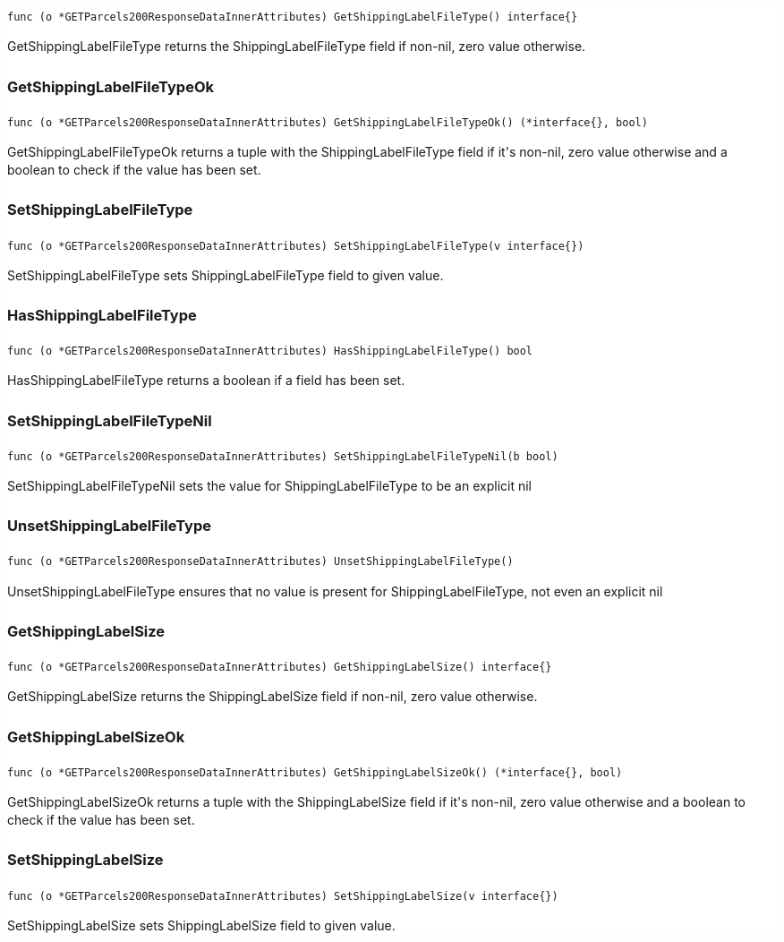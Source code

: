 `func (o *GETParcels200ResponseDataInnerAttributes) GetShippingLabelFileType() interface{}`

GetShippingLabelFileType returns the ShippingLabelFileType field if non-nil, zero value otherwise.

### GetShippingLabelFileTypeOk

`func (o *GETParcels200ResponseDataInnerAttributes) GetShippingLabelFileTypeOk() (*interface{}, bool)`

GetShippingLabelFileTypeOk returns a tuple with the ShippingLabelFileType field if it's non-nil, zero value otherwise
and a boolean to check if the value has been set.

### SetShippingLabelFileType

`func (o *GETParcels200ResponseDataInnerAttributes) SetShippingLabelFileType(v interface{})`

SetShippingLabelFileType sets ShippingLabelFileType field to given value.

### HasShippingLabelFileType

`func (o *GETParcels200ResponseDataInnerAttributes) HasShippingLabelFileType() bool`

HasShippingLabelFileType returns a boolean if a field has been set.

### SetShippingLabelFileTypeNil

`func (o *GETParcels200ResponseDataInnerAttributes) SetShippingLabelFileTypeNil(b bool)`

 SetShippingLabelFileTypeNil sets the value for ShippingLabelFileType to be an explicit nil

### UnsetShippingLabelFileType
`func (o *GETParcels200ResponseDataInnerAttributes) UnsetShippingLabelFileType()`

UnsetShippingLabelFileType ensures that no value is present for ShippingLabelFileType, not even an explicit nil
### GetShippingLabelSize

`func (o *GETParcels200ResponseDataInnerAttributes) GetShippingLabelSize() interface{}`

GetShippingLabelSize returns the ShippingLabelSize field if non-nil, zero value otherwise.

### GetShippingLabelSizeOk

`func (o *GETParcels200ResponseDataInnerAttributes) GetShippingLabelSizeOk() (*interface{}, bool)`

GetShippingLabelSizeOk returns a tuple with the ShippingLabelSize field if it's non-nil, zero value otherwise
and a boolean to check if the value has been set.

### SetShippingLabelSize

`func (o *GETParcels200ResponseDataInnerAttributes) SetShippingLabelSize(v interface{})`

SetShippingLabelSize sets ShippingLabelSize field to given value.
